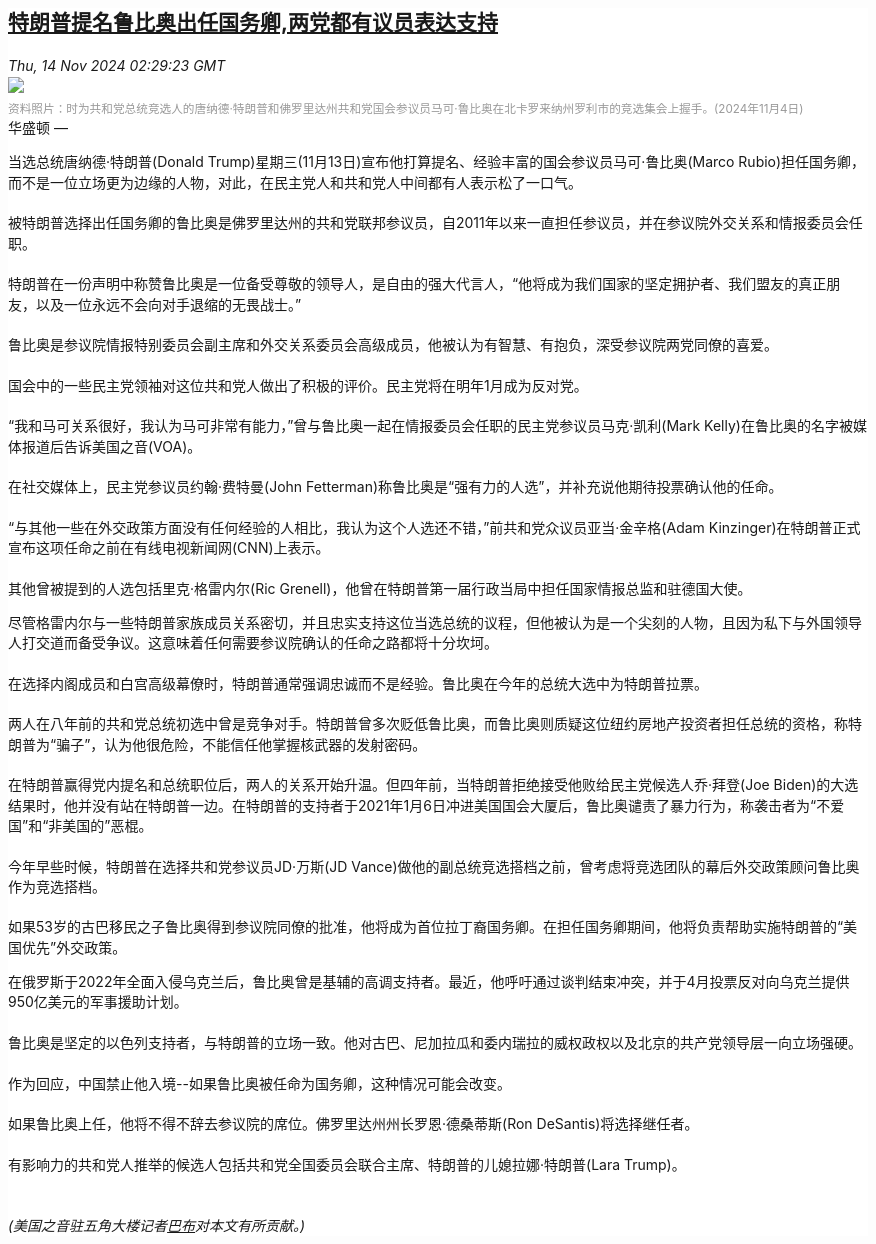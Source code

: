 
[特朗普提名鲁比奥出任国务卿,两党都有议员表达支持](https://www.voachinese.com/a/trump-selects-a-senator-and-former-rival-as-his-top-diplomat-20241113/7863362.html)
------

<div><i>Thu, 14 Nov 2024 02:29:23 GMT</i></div><img src="https://images.weserv.nl?url=gdb.voanews.com/99732d80-eacc-4172-8b87-1c75faba92bf_r1_s_w900.jpg" width="100%"><div><small style="color: #999;">资料照片：时为共和党总统竞选人的唐纳德·特朗普和佛罗里达州共和党国会参议员马可·鲁比奥在北卡罗来纳州罗利市的竞选集会上握手。(2024年11月4日)</small></div>华盛顿 — <p>当选总统唐纳德·特朗普(Donald Trump)星期三(11月13日)宣布他打算提名、经验丰富的国会参议员马可·鲁比奥(Marco Rubio)担任国务卿，而不是一位立场更为边缘的人物，对此，在民主党人和共和党人中间都有人表示松了一口气。<br /><br />被特朗普选择出任国务卿的鲁比奥是佛罗里达州的共和党联邦参议员，自2011年以来一直担任参议员，并在参议院外交关系和情报委员会任职。<br /><br />特朗普在一份声明中称赞鲁比奥是一位备受尊敬的领导人，是自由的强大代言人，“他将成为我们国家的坚定拥护者、我们盟友的真正朋友，以及一位永远不会向对手退缩的无畏战士。”<br /><br />鲁比奥是参议院情报特别委员会副主席和外交关系委员会高级成员，他被认为有智慧、有抱负，深受参议院两党同僚的喜爱。<br /><br />国会中的一些民主党领袖对这位共和党人做出了积极的评价。民主党将在明年1月成为反对党。<br /><br />“我和马可关系很好，我认为马可非常有能力，”曾与鲁比奥一起在情报委员会任职的民主党参议员马克·凯利(Mark Kelly)在鲁比奥的名字被媒体报道后告诉美国之音(VOA)。<br /><br />在社交媒体上，民主党参议员约翰·费特曼(John Fetterman)称鲁比奥是“强有力的人选”，并补充说他期待投票确认他的任命。<br /><br />“与其他一些在外交政策方面没有任何经验的人相比，我认为这个人选还不错，”前共和党众议员亚当·金辛格(Adam Kinzinger)在特朗普正式宣布这项任命之前在有线电视新闻网(CNN)上表示。<br /><br />其他曾被提到的人选包括里克·格雷内尔(Ric Grenell)，他曾在特朗普第一届行政当局中担任国家情报总监和驻德国大使。</p><p>尽管格雷内尔与一些特朗普家族成员关系密切，并且忠实支持这位当选总统的议程，但他被认为是一个尖刻的人物，且因为私下与外国领导人打交道而备受争议。这意味着任何需要参议院确认的任命之路都将十分坎坷。<br /><br />在选择内阁成员和白宫高级幕僚时，特朗普通常强调忠诚而不是经验。鲁比奥在今年的总统大选中为特朗普拉票。<br /><br />两人在八年前的共和党总统初选中曾是竞争对手。特朗普曾多次贬低鲁比奥，而鲁比奥则质疑这位纽约房地产投资者担任总统的资格，称特朗普为“骗子”，认为他很危险，不能信任他掌握核武器的发射密码。<br /><br />在特朗普赢得党内提名和总统职位后，两人的关系开始升温。但四年前，当特朗普拒绝接受他败给民主党候选人乔·拜登(Joe Biden)的大选结果时，他并没有站在特朗普一边。在特朗普的支持者于2021年1月6日冲进美国国会大厦后，鲁比奥谴责了暴力行为，称袭击者为“不爱国”和“非美国的”恶棍。<br /><br />今年早些时候，特朗普在选择共和党参议员JD·万斯(JD Vance)做他的副总统竞选搭档之前，曾考虑将竞选团队的幕后外交政策顾问鲁比奥作为竞选搭档。<br /><br />如果53岁的古巴移民之子鲁比奥得到参议院同僚的批准，他将成为首位拉丁裔国务卿。在担任国务卿期间，他将负责帮助实施特朗普的“美国优先”外交政策。</p><p>在俄罗斯于2022年全面入侵乌克兰后，鲁比奥曾是基辅的高调支持者。最近，他呼吁通过谈判结束冲突，并于4月投票反对向乌克兰提供950亿美元的军事援助计划。<br /><br />鲁比奥是坚定的以色列支持者，与特朗普的立场一致。他对古巴、尼加拉瓜和委内瑞拉的威权政权以及北京的共产党领导层一向立场强硬。<br /><br />作为回应，中国禁止他入境--如果鲁比奥被任命为国务卿，这种情况可能会改变。<br /><br />如果鲁比奥上任，他将不得不辞去参议院的席位。佛罗里达州州长罗恩·德桑蒂斯(Ron DeSantis)将选择继任者。<br /><br />有影响力的共和党人推举的候选人包括共和党全国委员会联合主席、特朗普的儿媳拉娜·特朗普(Lara Trump)。<br /><br /><br /><em>(美国之音驻五角大楼记者<a href="https://www.voachinese.com/author/%E5%B7%B4%E5%B8%83/qmvmt" target="_blank">巴布</a>对本文有所贡献。)</em></p>
